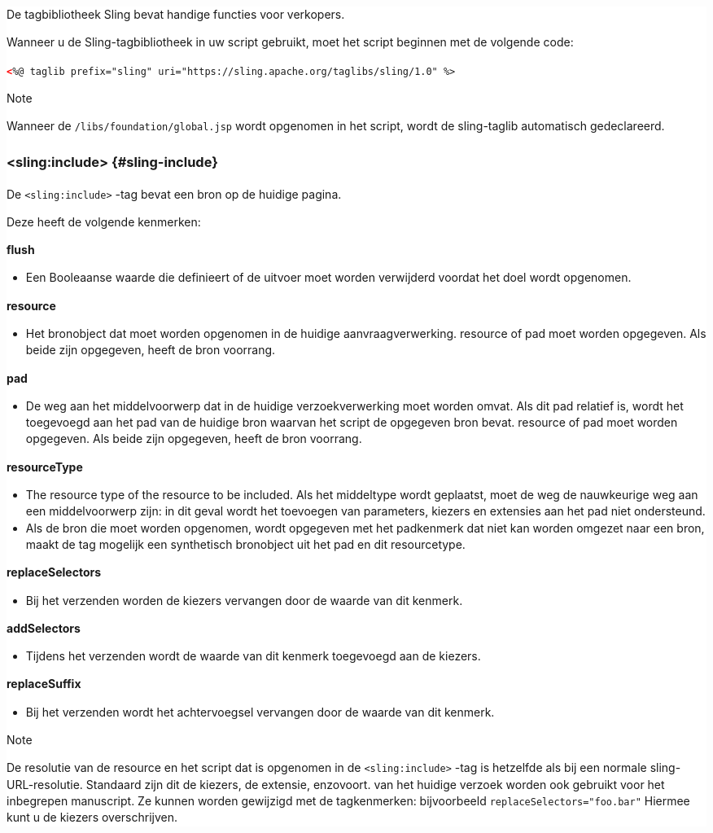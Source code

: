 De tagbibliotheek Sling bevat handige functies voor verkopers.

Wanneer u de Sling-tagbibliotheek in uw script gebruikt, moet het script beginnen met de volgende code:

```xml
<%@ taglib prefix="sling" uri="https://sling.apache.org/taglibs/sling/1.0" %>
```

>[!NOTE]
>
>Wanneer de `/libs/foundation/global.jsp` wordt opgenomen in het script, wordt de sling-taglib automatisch gedeclareerd.

### &lt;sling:include> {#sling-include}

De `<sling:include>` -tag bevat een bron op de huidige pagina.

Deze heeft de volgende kenmerken:

**flush**

* Een Booleaanse waarde die definieert of de uitvoer moet worden verwijderd voordat het doel wordt opgenomen.

**resource**

* Het bronobject dat moet worden opgenomen in de huidige aanvraagverwerking. resource of pad moet worden opgegeven. Als beide zijn opgegeven, heeft de bron voorrang.

**pad**

* De weg aan het middelvoorwerp dat in de huidige verzoekverwerking moet worden omvat. Als dit pad relatief is, wordt het toegevoegd aan het pad van de huidige bron waarvan het script de opgegeven bron bevat. resource of pad moet worden opgegeven. Als beide zijn opgegeven, heeft de bron voorrang.

**resourceType**

* The resource type of the resource to be included. Als het middeltype wordt geplaatst, moet de weg de nauwkeurige weg aan een middelvoorwerp zijn: in dit geval wordt het toevoegen van parameters, kiezers en extensies aan het pad niet ondersteund.
* Als de bron die moet worden opgenomen, wordt opgegeven met het padkenmerk dat niet kan worden omgezet naar een bron, maakt de tag mogelijk een synthetisch bronobject uit het pad en dit resourcetype.

**replaceSelectors**

* Bij het verzenden worden de kiezers vervangen door de waarde van dit kenmerk.

**addSelectors**

* Tijdens het verzenden wordt de waarde van dit kenmerk toegevoegd aan de kiezers.

**replaceSuffix**

* Bij het verzenden wordt het achtervoegsel vervangen door de waarde van dit kenmerk.

>[!NOTE]
>
>De resolutie van de resource en het script dat is opgenomen in de `<sling:include>` -tag is hetzelfde als bij een normale sling-URL-resolutie. Standaard zijn dit de kiezers, de extensie, enzovoort. van het huidige verzoek worden ook gebruikt voor het inbegrepen manuscript. Ze kunnen worden gewijzigd met de tagkenmerken: bijvoorbeeld `replaceSelectors="foo.bar"` Hiermee kunt u de kiezers overschrijven.
